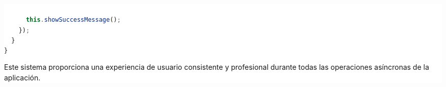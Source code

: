 ```typescript
      
      this.showSuccessMessage();
    });
  }
}
```

Este sistema proporciona una experiencia de usuario consistente y profesional durante todas las operaciones asíncronas de la aplicación.
